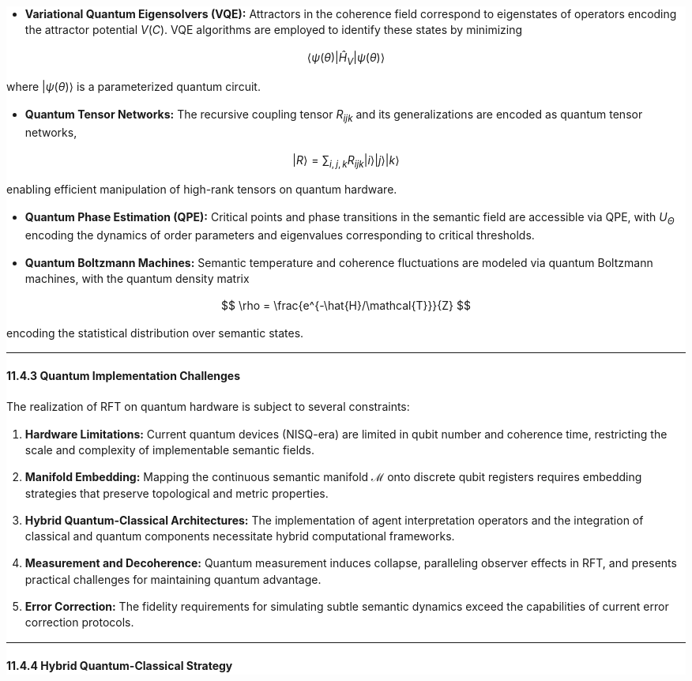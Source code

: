 - **Variational Quantum Eigensolvers (VQE):** Attractors in the coherence field correspond to eigenstates of operators encoding the attractor potential $V(C)$. VQE algorithms are employed to identify these states by minimizing 

$$
\langle \psi(\theta)| \hat{H}_V | \psi(\theta) \rangle
$$

where $|\psi(\theta)\rangle$ is a parameterized quantum circuit.

- **Quantum Tensor Networks:** The recursive coupling tensor $R_{ijk}$ and its generalizations are encoded as quantum tensor networks, 

$$
|R\rangle = \sum_{i,j,k} R_{ijk} |i\rangle |j\rangle |k\rangle
$$

enabling efficient manipulation of high-rank tensors on quantum hardware.

- **Quantum Phase Estimation (QPE):** Critical points and phase transitions in the semantic field are accessible via QPE, with $U_{\Theta}$ encoding the dynamics of order parameters and eigenvalues corresponding to critical thresholds.

- **Quantum Boltzmann Machines:** Semantic temperature and coherence fluctuations are modeled via quantum Boltzmann machines, with the quantum density matrix 

$$
\rho = \frac{e^{-\hat{H}/\mathcal{T}}}{Z}
$$

encoding the statistical distribution over semantic states.

---

#### 11.4.3 Quantum Implementation Challenges

The realization of RFT on quantum hardware is subject to several constraints:

1. **Hardware Limitations:** Current quantum devices (NISQ-era) are limited in qubit number and coherence time, restricting the scale and complexity of implementable semantic fields.

2. **Manifold Embedding:** Mapping the continuous semantic manifold $\mathcal{M}$ onto discrete qubit registers requires embedding strategies that preserve topological and metric properties.

3. **Hybrid Quantum-Classical Architectures:** The implementation of agent interpretation operators and the integration of classical and quantum components necessitate hybrid computational frameworks.

4. **Measurement and Decoherence:** Quantum measurement induces collapse, paralleling observer effects in RFT, and presents practical challenges for maintaining quantum advantage.

5. **Error Correction:** The fidelity requirements for simulating subtle semantic dynamics exceed the capabilities of current error correction protocols.

---

#### 11.4.4 Hybrid Quantum-Classical Strategy
